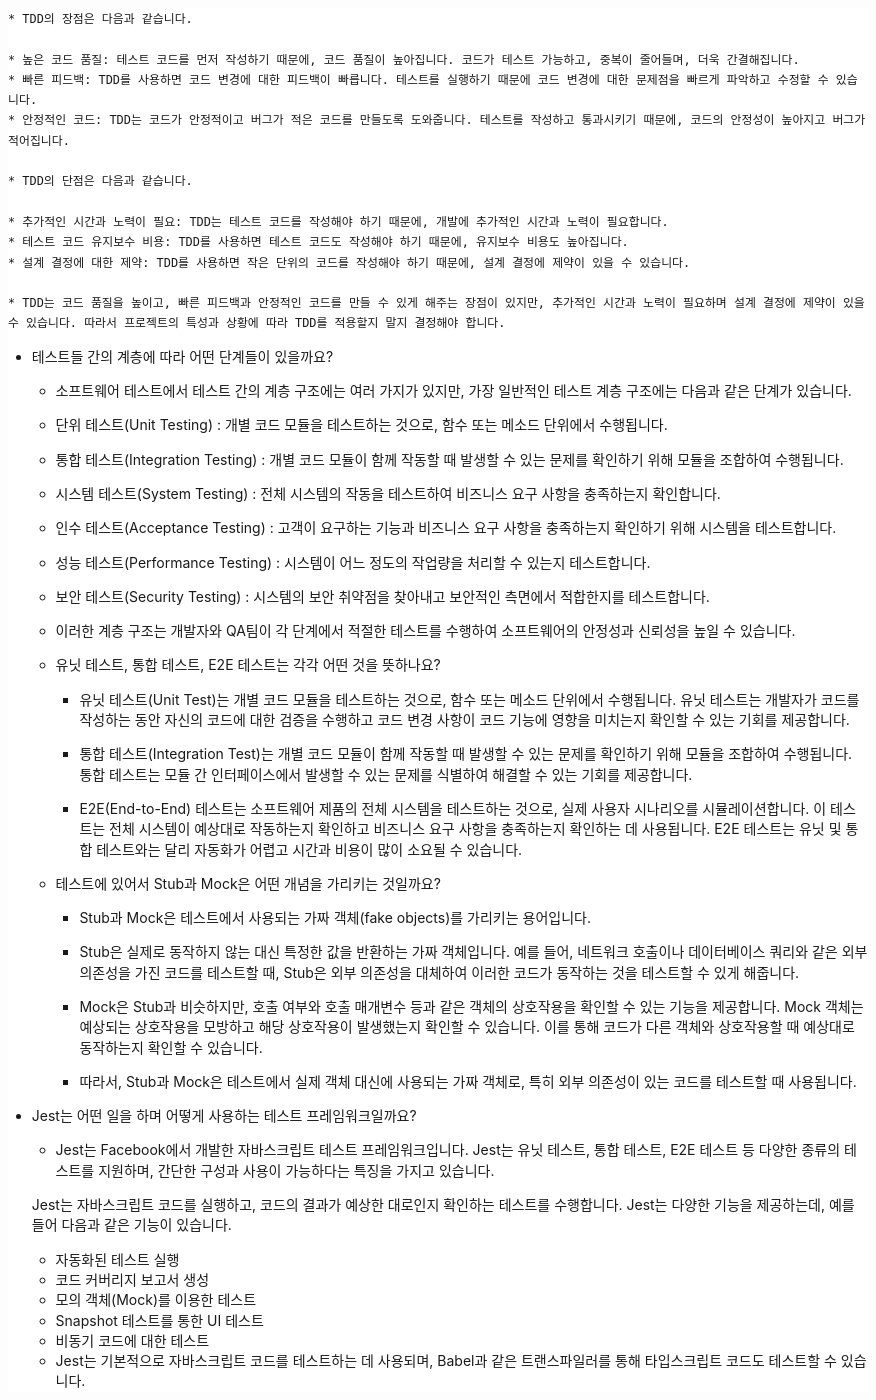     * TDD의 장점은 다음과 같습니다.

    * 높은 코드 품질: 테스트 코드를 먼저 작성하기 때문에, 코드 품질이 높아집니다. 코드가 테스트 가능하고, 중복이 줄어들며, 더욱 간결해집니다.
    * 빠른 피드백: TDD를 사용하면 코드 변경에 대한 피드백이 빠릅니다. 테스트를 실행하기 때문에 코드 변경에 대한 문제점을 빠르게 파악하고 수정할 수 있습니다.
    * 안정적인 코드: TDD는 코드가 안정적이고 버그가 적은 코드를 만들도록 도와줍니다. 테스트를 작성하고 통과시키기 때문에, 코드의 안정성이 높아지고 버그가 적어집니다.
    
    * TDD의 단점은 다음과 같습니다.

    * 추가적인 시간과 노력이 필요: TDD는 테스트 코드를 작성해야 하기 때문에, 개발에 추가적인 시간과 노력이 필요합니다.
    * 테스트 코드 유지보수 비용: TDD를 사용하면 테스트 코드도 작성해야 하기 때문에, 유지보수 비용도 높아집니다.
    * 설계 결정에 대한 제약: TDD를 사용하면 작은 단위의 코드를 작성해야 하기 때문에, 설계 결정에 제약이 있을 수 있습니다.
    
    * TDD는 코드 품질을 높이고, 빠른 피드백과 안정적인 코드를 만들 수 있게 해주는 장점이 있지만, 추가적인 시간과 노력이 필요하며 설계 결정에 제약이 있을 수 있습니다. 따라서 프로젝트의 특성과 상황에 따라 TDD를 적용할지 말지 결정해야 합니다.

* 테스트들 간의 계층에 따라 어떤 단계들이 있을까요?
  * 소프트웨어 테스트에서 테스트 간의 계층 구조에는 여러 가지가 있지만, 가장 일반적인 테스트 계층 구조에는 다음과 같은 단계가 있습니다.

  * 단위 테스트(Unit Testing) : 개별 코드 모듈을 테스트하는 것으로, 함수 또는 메소드 단위에서 수행됩니다.
  * 통합 테스트(Integration Testing) : 개별 코드 모듈이 함께 작동할 때 발생할 수 있는 문제를 확인하기 위해 모듈을 조합하여 수행됩니다.
  * 시스템 테스트(System Testing) : 전체 시스템의 작동을 테스트하여 비즈니스 요구 사항을 충족하는지 확인합니다.
  * 인수 테스트(Acceptance Testing) : 고객이 요구하는 기능과 비즈니스 요구 사항을 충족하는지 확인하기 위해 시스템을 테스트합니다.
  * 성능 테스트(Performance Testing) : 시스템이 어느 정도의 작업량을 처리할 수 있는지 테스트합니다.
  * 보안 테스트(Security Testing) : 시스템의 보안 취약점을 찾아내고 보안적인 측면에서 적합한지를 테스트합니다.
  
  * 이러한 계층 구조는 개발자와 QA팀이 각 단계에서 적절한 테스트를 수행하여 소프트웨어의 안정성과 신뢰성을 높일 수 있습니다.

  * 유닛 테스트, 통합 테스트, E2E 테스트는 각각 어떤 것을 뜻하나요?
    * 유닛 테스트(Unit Test)는 개별 코드 모듈을 테스트하는 것으로, 함수 또는 메소드 단위에서 수행됩니다. 유닛 테스트는 개발자가 코드를 작성하는 동안 자신의 코드에 대한 검증을 수행하고 코드 변경 사항이 코드 기능에 영향을 미치는지 확인할 수 있는 기회를 제공합니다.

    * 통합 테스트(Integration Test)는 개별 코드 모듈이 함께 작동할 때 발생할 수 있는 문제를 확인하기 위해 모듈을 조합하여 수행됩니다. 통합 테스트는 모듈 간 인터페이스에서 발생할 수 있는 문제를 식별하여 해결할 수 있는 기회를 제공합니다.

    * E2E(End-to-End) 테스트는 소프트웨어 제품의 전체 시스템을 테스트하는 것으로, 실제 사용자 시나리오를 시뮬레이션합니다. 이 테스트는 전체 시스템이 예상대로 작동하는지 확인하고 비즈니스 요구 사항을 충족하는지 확인하는 데 사용됩니다. E2E 테스트는 유닛 및 통합 테스트와는 달리 자동화가 어렵고 시간과 비용이 많이 소요될 수 있습니다.

  * 테스트에 있어서 Stub과 Mock은 어떤 개념을 가리키는 것일까요?
    * Stub과 Mock은 테스트에서 사용되는 가짜 객체(fake objects)를 가리키는 용어입니다.

    * Stub은 실제로 동작하지 않는 대신 특정한 값을 반환하는 가짜 객체입니다. 예를 들어, 네트워크 호출이나 데이터베이스 쿼리와 같은 외부 의존성을 가진 코드를 테스트할 때, Stub은 외부 의존성을 대체하여 이러한 코드가 동작하는 것을 테스트할 수 있게 해줍니다.

    * Mock은 Stub과 비슷하지만, 호출 여부와 호출 매개변수 등과 같은 객체의 상호작용을 확인할 수 있는 기능을 제공합니다. Mock 객체는 예상되는 상호작용을 모방하고 해당 상호작용이 발생했는지 확인할 수 있습니다. 이를 통해 코드가 다른 객체와 상호작용할 때 예상대로 동작하는지 확인할 수 있습니다.

    * 따라서, Stub과 Mock은 테스트에서 실제 객체 대신에 사용되는 가짜 객체로, 특히 외부 의존성이 있는 코드를 테스트할 때 사용됩니다.

* Jest는 어떤 일을 하며 어떻게 사용하는 테스트 프레임워크일까요?
  * Jest는 Facebook에서 개발한 자바스크립트 테스트 프레임워크입니다. Jest는 유닛 테스트, 통합 테스트, E2E 테스트 등 다양한 종류의 테스트를 지원하며, 간단한 구성과 사용이 가능하다는 특징을 가지고 있습니다.

  Jest는 자바스크립트 코드를 실행하고, 코드의 결과가 예상한 대로인지 확인하는 테스트를 수행합니다. Jest는 다양한 기능을 제공하는데, 예를 들어 다음과 같은 기능이 있습니다.

  * 자동화된 테스트 실행
  * 코드 커버리지 보고서 생성
  * 모의 객체(Mock)를 이용한 테스트
  * Snapshot 테스트를 통한 UI 테스트
  * 비동기 코드에 대한 테스트
  * Jest는 기본적으로 자바스크립트 코드를 테스트하는 데 사용되며, Babel과 같은 트랜스파일러를 통해 타입스크립트 코드도 테스트할 수 있습니다.
